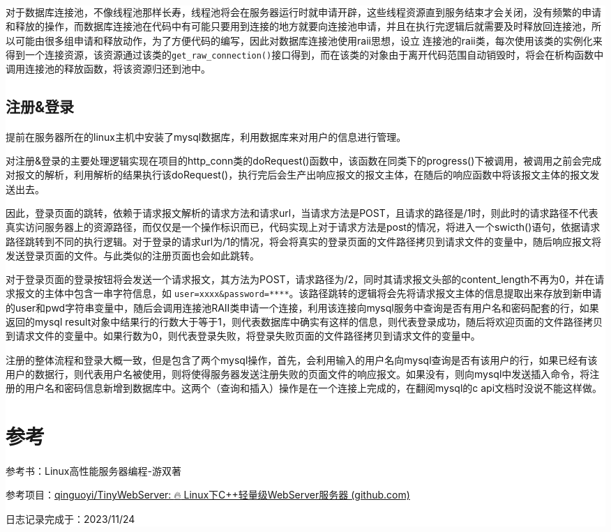 对于数据库连接池，不像线程池那样长寿，线程池将会在服务器运行时就申请开辟，这些线程资源直到服务结束才会关闭，没有频繁的申请和释放的操作，而数据库连接池在代码中有可能只要用到连接的地方就要向连接池申请，并且在执行完逻辑后就需要及时释放回连接池，所以可能由很多组申请和释放动作，为了方便代码的编写，因此对数据库连接池使用raii思想，设立 连接池的raii类，每次使用该类的实例化来得到一个连接资源，该资源通过该类的`get_raw_connection()`接口得到，而在该类的对象由于离开代码范围自动销毁时，将会在析构函数中调用连接池的释放函数，将该资源归还到池中。

## 注册&登录

提前在服务器所在的linux主机中安装了mysql数据库，利用数据库来对用户的信息进行管理。

对注册&登录的主要处理逻辑实现在项目的http_conn类的doRequest()函数中，该函数在同类下的progress()下被调用，被调用之前会完成对报文的解析，利用解析的结果执行该doRequest()，执行完后会生产出响应报文的报文主体，在随后的响应函数中将该报文主体的报文发送出去。

因此，登录页面的跳转，依赖于请求报文解析的请求方法和请求url，当请求方法是POST，且请求的路径是/1时，则此时的请求路径不代表真实访问服务器上的资源路径，而仅仅是一个操作标识而已，代码实现上对于请求方法是post的情况，将进入一个swicth()语句，依据请求路径跳转到不同的执行逻辑。对于登录的请求url为/1的情况，将会将真实的登录页面的文件路径拷贝到请求文件的变量中，随后响应报文将发送登录页面的文件。与此类似的注册页面也会如此跳转。

对于登录页面的登录按钮将会发送一个请求报文，其方法为POST，请求路径为/2，同时其请求报文头部的content_length不再为0，并在请求报文的主体中包含一串字符信息，如 `user=xxxx&password=****`。该路径跳转的逻辑将会先将请求报文主体的信息提取出来存放到新申请的user和pwd字符串变量中，随后会调用连接池RAII类申请一个连接，利用该连接向mysql服务中查询是否有用户名和密码配套的行，如果返回的mysql result对象中结果行的行数大于等于1，则代表数据库中确实有这样的信息，则代表登录成功，随后将欢迎页面的文件路径拷贝到请求文件的变量中。如果行数为0，则代表登录失败，将登录失败页面的文件路径拷贝到请求文件的变量中。

注册的整体流程和登录大概一致，但是包含了两个mysql操作，首先，会利用输入的用户名向mysql查询是否有该用户的行，如果已经有该用户的数据行，则代表用户名被使用，则将使得服务器发送注册失败的页面文件的响应报文。如果没有，则向mysql中发送插入命令，将注册的用户名和密码信息新增到数据库中。这两个（查询和插入）操作是在一个连接上完成的，在翻阅mysql的c api文档时没说不能这样做。

# 参考

参考书：Linux高性能服务器编程-游双著

参考项目：[qinguoyi/TinyWebServer: :fire: Linux下C++轻量级WebServer服务器 (github.com)](https://github.com/qinguoyi/TinyWebServer)



日志记录完成于：2023/11/24
